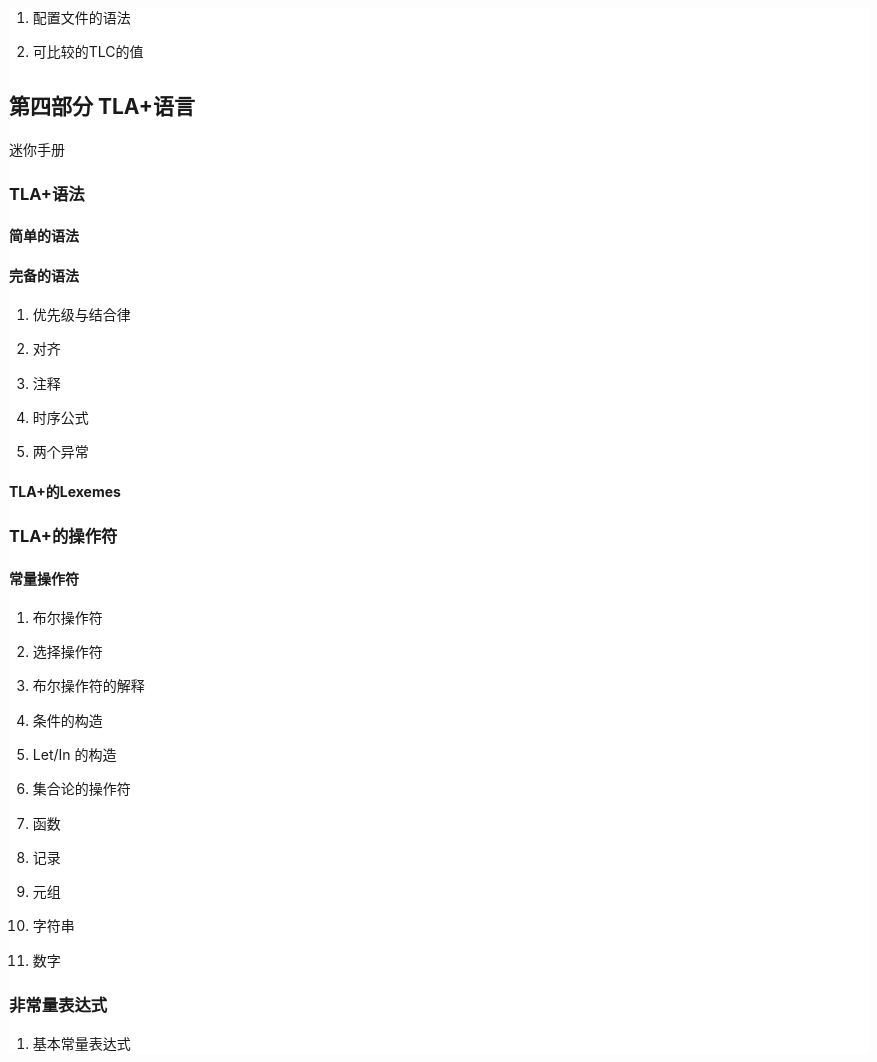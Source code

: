 1. 配置文件的语法

2. 可比较的TLC的值




## 第四部分 TLA+语言

迷你手册

### TLA+语法

#### 简单的语法

#### 完备的语法

1. 优先级与结合律

2. 对齐

3. 注释

4. 时序公式

5. 两个异常


#### TLA+的Lexemes

### TLA+的操作符

#### 常量操作符

1. 布尔操作符

2. 选择操作符

3. 布尔操作符的解释

4. 条件的构造

5. Let/In 的构造

6. 集合论的操作符

7. 函数

8. 记录

9. 元组

10. 字符串

11. 数字


### 非常量表达式

1. 基本常量表达式
